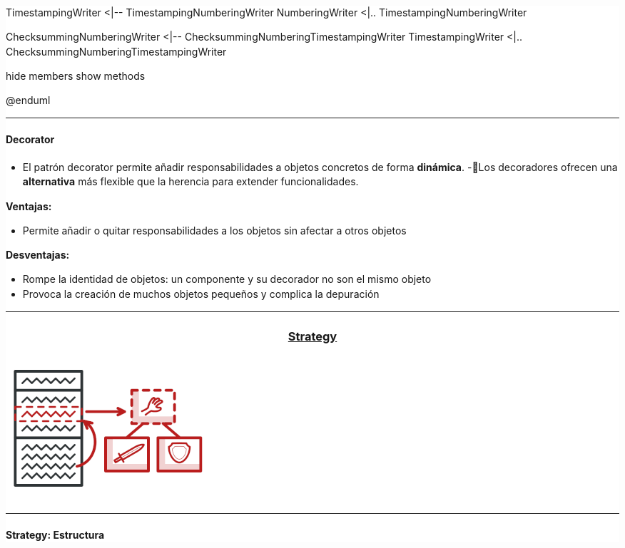 TimestampingWriter <|-- TimestampingNumberingWriter 
NumberingWriter <|.. TimestampingNumberingWriter 

ChecksummingNumberingWriter <|-- ChecksummingNumberingTimestampingWriter
TimestampingWriter <|.. ChecksummingNumberingTimestampingWriter


hide members
show methods

@enduml

---

#### Decorator

- El patrón decorator permite añadir responsabilidades a objetos concretos de forma **dinámica**.
-Los decoradores ofrecen una **alternativa** más flexible que la herencia para extender funcionalidades.

**Ventajas:**
- Permite añadir o quitar responsabilidades a los objetos sin afectar a otros objetos

**Desventajas:**
- Rompe la identidad de objetos: un componente y su decorador no son el mismo objeto
- Provoca la creación de muchos objetos pequeños y complica la depuración

---
<style scoped>
h3 {
  text-align: center;
  color: blue;
}
</style>

### [Strategy](https://refactoring.guru/es/design-patterns/strategy)

![Strategy, center](./figuras/guru/strategy-mini-2x.png)

---

#### Strategy: Estructura
